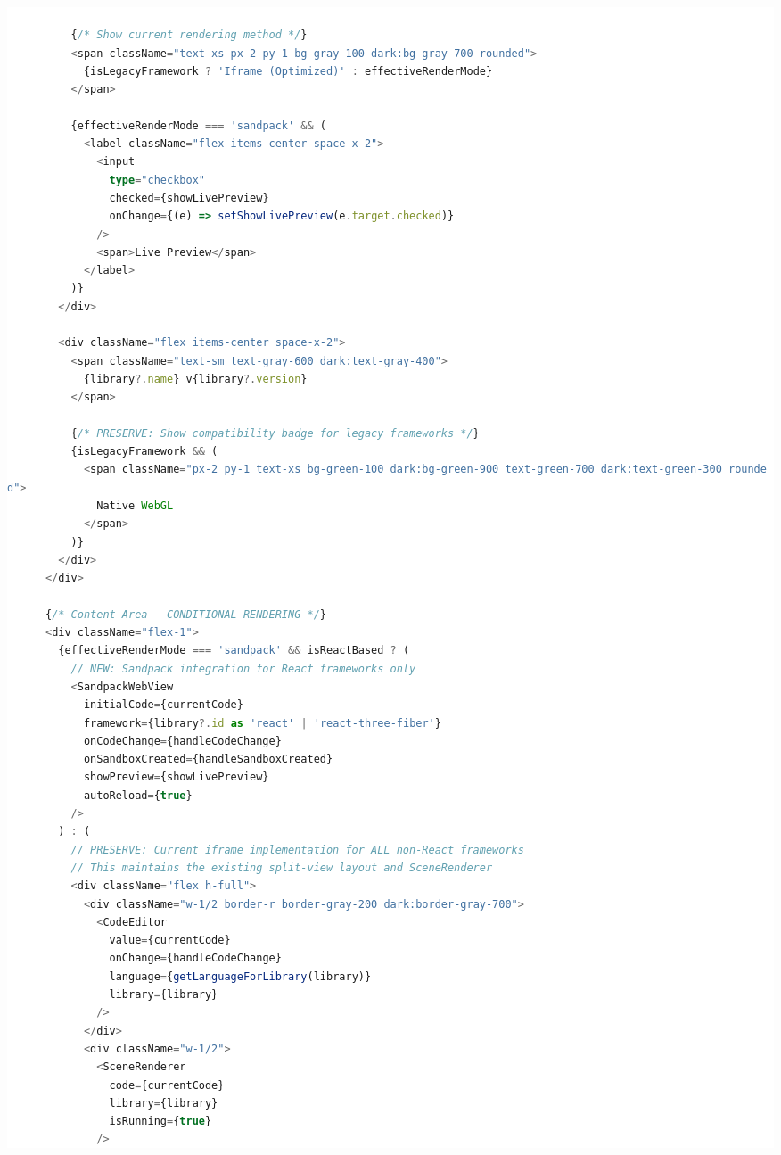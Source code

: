 ```typescript
          
          {/* Show current rendering method */}
          <span className="text-xs px-2 py-1 bg-gray-100 dark:bg-gray-700 rounded">
            {isLegacyFramework ? 'Iframe (Optimized)' : effectiveRenderMode}
          </span>
          
          {effectiveRenderMode === 'sandpack' && (
            <label className="flex items-center space-x-2">
              <input
                type="checkbox"
                checked={showLivePreview}
                onChange={(e) => setShowLivePreview(e.target.checked)}
              />
              <span>Live Preview</span>
            </label>
          )}
        </div>
        
        <div className="flex items-center space-x-2">
          <span className="text-sm text-gray-600 dark:text-gray-400">
            {library?.name} v{library?.version}
          </span>
          
          {/* PRESERVE: Show compatibility badge for legacy frameworks */}
          {isLegacyFramework && (
            <span className="px-2 py-1 text-xs bg-green-100 dark:bg-green-900 text-green-700 dark:text-green-300 rounded">
              Native WebGL
            </span>
          )}
        </div>
      </div>
      
      {/* Content Area - CONDITIONAL RENDERING */}
      <div className="flex-1">
        {effectiveRenderMode === 'sandpack' && isReactBased ? (
          // NEW: Sandpack integration for React frameworks only
          <SandpackWebView
            initialCode={currentCode}
            framework={library?.id as 'react' | 'react-three-fiber'}
            onCodeChange={handleCodeChange}
            onSandboxCreated={handleSandboxCreated}
            showPreview={showLivePreview}
            autoReload={true}
          />
        ) : (
          // PRESERVE: Current iframe implementation for ALL non-React frameworks
          // This maintains the existing split-view layout and SceneRenderer
          <div className="flex h-full">
            <div className="w-1/2 border-r border-gray-200 dark:border-gray-700">
              <CodeEditor
                value={currentCode}
                onChange={handleCodeChange}
                language={getLanguageForLibrary(library)}
                library={library}
              />
            </div>
            <div className="w-1/2">
              <SceneRenderer
                code={currentCode}
                library={library}
                isRunning={true}
              />
```